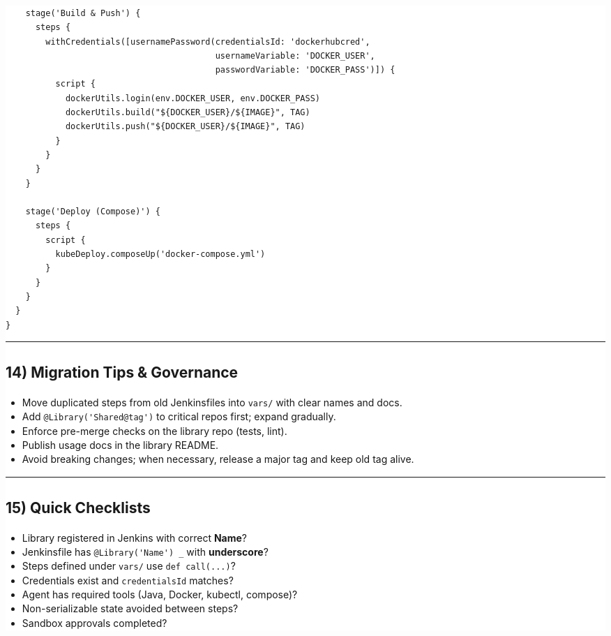         stage('Build & Push') {
          steps {
            withCredentials([usernamePassword(credentialsId: 'dockerhubcred',
                                              usernameVariable: 'DOCKER_USER',
                                              passwordVariable: 'DOCKER_PASS')]) {
              script {
                dockerUtils.login(env.DOCKER_USER, env.DOCKER_PASS)
                dockerUtils.build("${DOCKER_USER}/${IMAGE}", TAG)
                dockerUtils.push("${DOCKER_USER}/${IMAGE}", TAG)
              }
            }
          }
        }

        stage('Deploy (Compose)') {
          steps {
            script {
              kubeDeploy.composeUp('docker-compose.yml')
            }
          }
        }
      }
    }

---

## 14) Migration Tips & Governance

- Move duplicated steps from old Jenkinsfiles into `vars/` with clear names and docs.
- Add `@Library('Shared@tag')` to critical repos first; expand gradually.
- Enforce pre-merge checks on the library repo (tests, lint).
- Publish usage docs in the library README.
- Avoid breaking changes; when necessary, release a major tag and keep old tag alive.

---

## 15) Quick Checklists

- Library registered in Jenkins with correct **Name**?
- Jenkinsfile has `@Library('Name') _` with **underscore**?
- Steps defined under `vars/` use `def call(...)`?
- Credentials exist and `credentialsId` matches?
- Agent has required tools (Java, Docker, kubectl, compose)?
- Non-serializable state avoided between steps?
- Sandbox approvals completed?

